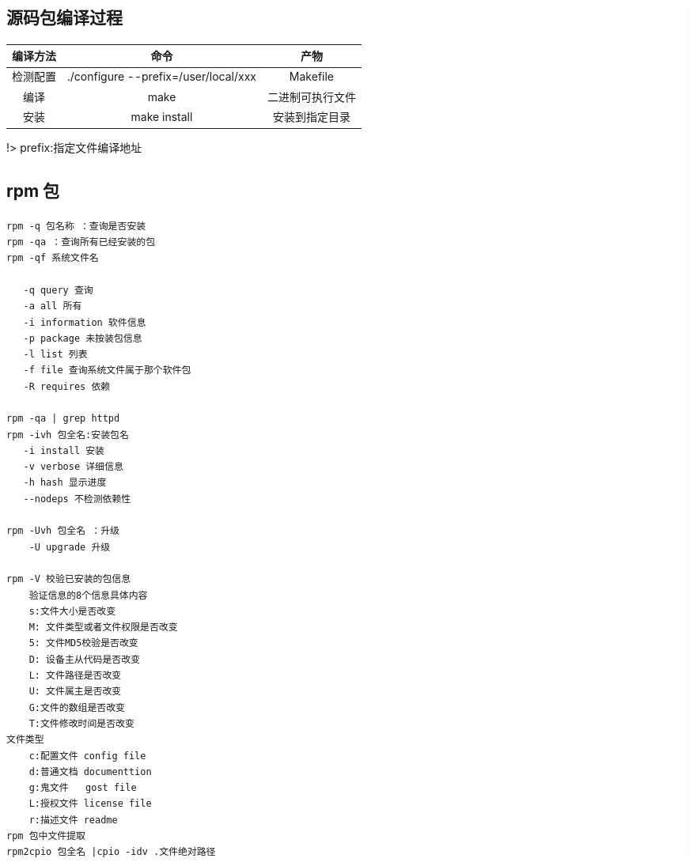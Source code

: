 

## 源码包编译过程

| 编译方法 |                 命令                 |       产物       |
| :------: | :----------------------------------: | :--------------: |
| 检测配置 | ./configure --prefix=/user/local/xxx |     Makefile     |
|   编译   |                 make                 | 二进制可执行文件 |
|   安装   |             make install             |  安装到指定目录  |

!> prefix:指定文件编译地址

## rpm 包

```shell
rpm -q 包名称 ：查询是否安装
rpm -qa ：查询所有已经安装的包
rpm -qf 系统文件名

   -q query 查询
   -a all 所有
   -i information 软件信息
   -p package 未按装包信息
   -l list 列表
   -f file 查询系统文件属于那个软件包
   -R requires 依赖

rpm -qa | grep httpd
rpm -ivh 包全名:安装包名
   -i install 安装
   -v verbose 详细信息
   -h hash 显示进度
   --nodeps 不检测依赖性

rpm -Uvh 包全名 ：升级
    -U upgrade 升级

rpm -V 校验已安装的包信息
    验证信息的8个信息具体内容
    s:文件大小是否改变
    M: 文件类型或者文件权限是否改变
    5: 文件MD5校验是否改变
    D: 设备主从代码是否改变
    L: 文件路径是否改变
    U: 文件属主是否改变
    G:文件的数组是否改变
    T:文件修改时间是否改变
文件类型
    c:配置文件 config file
    d:普通文档 documenttion
    g:鬼文件   gost file
    L:授权文件 license file
    r:描述文件 readme
rpm 包中文件提取
rpm2cpio 包全名 |cpio -idv .文件绝对路径

```
